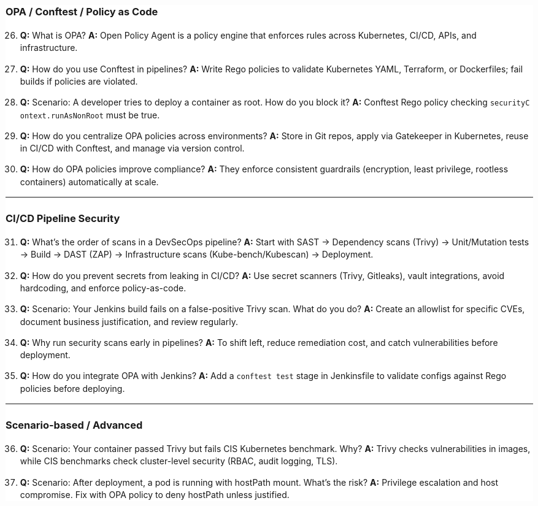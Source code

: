 
### OPA / Conftest / Policy as Code

26. **Q:** What is OPA?
    **A:** Open Policy Agent is a policy engine that enforces rules across Kubernetes, CI/CD, APIs, and infrastructure.

27. **Q:** How do you use Conftest in pipelines?
    **A:** Write Rego policies to validate Kubernetes YAML, Terraform, or Dockerfiles; fail builds if policies are violated.

28. **Q:** Scenario: A developer tries to deploy a container as root. How do you block it?
    **A:** Conftest Rego policy checking `securityContext.runAsNonRoot` must be true.

29. **Q:** How do you centralize OPA policies across environments?
    **A:** Store in Git repos, apply via Gatekeeper in Kubernetes, reuse in CI/CD with Conftest, and manage via version control.

30. **Q:** How do OPA policies improve compliance?
    **A:** They enforce consistent guardrails (encryption, least privilege, rootless containers) automatically at scale.

---

### CI/CD Pipeline Security

31. **Q:** What’s the order of scans in a DevSecOps pipeline?
    **A:** Start with SAST → Dependency scans (Trivy) → Unit/Mutation tests → Build → DAST (ZAP) → Infrastructure scans (Kube-bench/Kubescan) → Deployment.

32. **Q:** How do you prevent secrets from leaking in CI/CD?
    **A:** Use secret scanners (Trivy, Gitleaks), vault integrations, avoid hardcoding, and enforce policy-as-code.

33. **Q:** Scenario: Your Jenkins build fails on a false-positive Trivy scan. What do you do?
    **A:** Create an allowlist for specific CVEs, document business justification, and review regularly.

34. **Q:** Why run security scans early in pipelines?
    **A:** To shift left, reduce remediation cost, and catch vulnerabilities before deployment.

35. **Q:** How do you integrate OPA with Jenkins?
    **A:** Add a `conftest test` stage in Jenkinsfile to validate configs against Rego policies before deploying.

---

### Scenario-based / Advanced

36. **Q:** Scenario: Your container passed Trivy but fails CIS Kubernetes benchmark. Why?
    **A:** Trivy checks vulnerabilities in images, while CIS benchmarks check cluster-level security (RBAC, audit logging, TLS).

37. **Q:** Scenario: After deployment, a pod is running with hostPath mount. What’s the risk?
    **A:** Privilege escalation and host compromise. Fix with OPA policy to deny hostPath unless justified.

